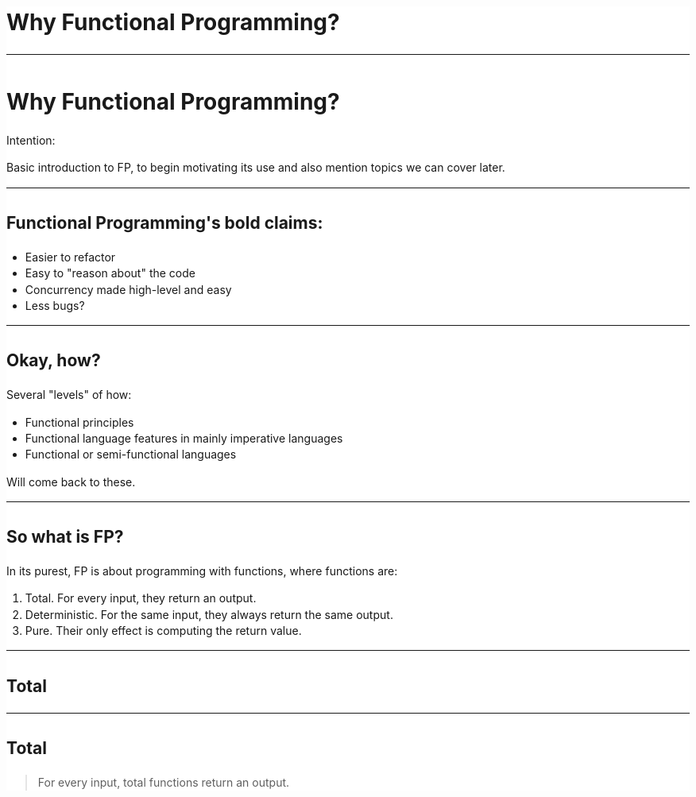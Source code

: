 # Why Functional Programming?

---

# Why Functional Programming?

Intention:

Basic introduction to FP, to begin motivating its use and also mention topics we can cover later.

---

## Functional Programming's bold claims:

- Easier to refactor
- Easy to "reason about" the code
- Concurrency made high-level and easy
- Less bugs?

---

## Okay, how?

Several "levels" of how:

- Functional principles
- Functional language features in mainly imperative languages
- Functional or semi-functional languages

Will come back to these.

---

## So what is FP?

In its purest, FP is about programming with functions, where functions are:

1. Total. For every input, they return an output.
2. Deterministic. For the same input, they always return the same output.
3. Pure. Their only effect is computing the return value.

---

## Total

---

## Total

> For every input, total functions return an output.
